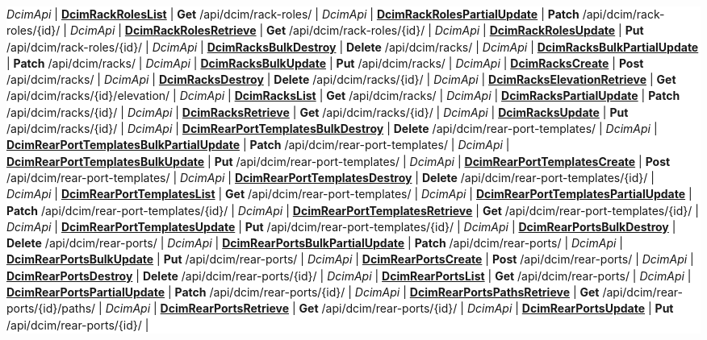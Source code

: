 *DcimApi* | [**DcimRackRolesList**](docs/DcimApi.md#dcimrackroleslist) | **Get** /api/dcim/rack-roles/ | 
*DcimApi* | [**DcimRackRolesPartialUpdate**](docs/DcimApi.md#dcimrackrolespartialupdate) | **Patch** /api/dcim/rack-roles/{id}/ | 
*DcimApi* | [**DcimRackRolesRetrieve**](docs/DcimApi.md#dcimrackrolesretrieve) | **Get** /api/dcim/rack-roles/{id}/ | 
*DcimApi* | [**DcimRackRolesUpdate**](docs/DcimApi.md#dcimrackrolesupdate) | **Put** /api/dcim/rack-roles/{id}/ | 
*DcimApi* | [**DcimRacksBulkDestroy**](docs/DcimApi.md#dcimracksbulkdestroy) | **Delete** /api/dcim/racks/ | 
*DcimApi* | [**DcimRacksBulkPartialUpdate**](docs/DcimApi.md#dcimracksbulkpartialupdate) | **Patch** /api/dcim/racks/ | 
*DcimApi* | [**DcimRacksBulkUpdate**](docs/DcimApi.md#dcimracksbulkupdate) | **Put** /api/dcim/racks/ | 
*DcimApi* | [**DcimRacksCreate**](docs/DcimApi.md#dcimrackscreate) | **Post** /api/dcim/racks/ | 
*DcimApi* | [**DcimRacksDestroy**](docs/DcimApi.md#dcimracksdestroy) | **Delete** /api/dcim/racks/{id}/ | 
*DcimApi* | [**DcimRacksElevationRetrieve**](docs/DcimApi.md#dcimrackselevationretrieve) | **Get** /api/dcim/racks/{id}/elevation/ | 
*DcimApi* | [**DcimRacksList**](docs/DcimApi.md#dcimrackslist) | **Get** /api/dcim/racks/ | 
*DcimApi* | [**DcimRacksPartialUpdate**](docs/DcimApi.md#dcimrackspartialupdate) | **Patch** /api/dcim/racks/{id}/ | 
*DcimApi* | [**DcimRacksRetrieve**](docs/DcimApi.md#dcimracksretrieve) | **Get** /api/dcim/racks/{id}/ | 
*DcimApi* | [**DcimRacksUpdate**](docs/DcimApi.md#dcimracksupdate) | **Put** /api/dcim/racks/{id}/ | 
*DcimApi* | [**DcimRearPortTemplatesBulkDestroy**](docs/DcimApi.md#dcimrearporttemplatesbulkdestroy) | **Delete** /api/dcim/rear-port-templates/ | 
*DcimApi* | [**DcimRearPortTemplatesBulkPartialUpdate**](docs/DcimApi.md#dcimrearporttemplatesbulkpartialupdate) | **Patch** /api/dcim/rear-port-templates/ | 
*DcimApi* | [**DcimRearPortTemplatesBulkUpdate**](docs/DcimApi.md#dcimrearporttemplatesbulkupdate) | **Put** /api/dcim/rear-port-templates/ | 
*DcimApi* | [**DcimRearPortTemplatesCreate**](docs/DcimApi.md#dcimrearporttemplatescreate) | **Post** /api/dcim/rear-port-templates/ | 
*DcimApi* | [**DcimRearPortTemplatesDestroy**](docs/DcimApi.md#dcimrearporttemplatesdestroy) | **Delete** /api/dcim/rear-port-templates/{id}/ | 
*DcimApi* | [**DcimRearPortTemplatesList**](docs/DcimApi.md#dcimrearporttemplateslist) | **Get** /api/dcim/rear-port-templates/ | 
*DcimApi* | [**DcimRearPortTemplatesPartialUpdate**](docs/DcimApi.md#dcimrearporttemplatespartialupdate) | **Patch** /api/dcim/rear-port-templates/{id}/ | 
*DcimApi* | [**DcimRearPortTemplatesRetrieve**](docs/DcimApi.md#dcimrearporttemplatesretrieve) | **Get** /api/dcim/rear-port-templates/{id}/ | 
*DcimApi* | [**DcimRearPortTemplatesUpdate**](docs/DcimApi.md#dcimrearporttemplatesupdate) | **Put** /api/dcim/rear-port-templates/{id}/ | 
*DcimApi* | [**DcimRearPortsBulkDestroy**](docs/DcimApi.md#dcimrearportsbulkdestroy) | **Delete** /api/dcim/rear-ports/ | 
*DcimApi* | [**DcimRearPortsBulkPartialUpdate**](docs/DcimApi.md#dcimrearportsbulkpartialupdate) | **Patch** /api/dcim/rear-ports/ | 
*DcimApi* | [**DcimRearPortsBulkUpdate**](docs/DcimApi.md#dcimrearportsbulkupdate) | **Put** /api/dcim/rear-ports/ | 
*DcimApi* | [**DcimRearPortsCreate**](docs/DcimApi.md#dcimrearportscreate) | **Post** /api/dcim/rear-ports/ | 
*DcimApi* | [**DcimRearPortsDestroy**](docs/DcimApi.md#dcimrearportsdestroy) | **Delete** /api/dcim/rear-ports/{id}/ | 
*DcimApi* | [**DcimRearPortsList**](docs/DcimApi.md#dcimrearportslist) | **Get** /api/dcim/rear-ports/ | 
*DcimApi* | [**DcimRearPortsPartialUpdate**](docs/DcimApi.md#dcimrearportspartialupdate) | **Patch** /api/dcim/rear-ports/{id}/ | 
*DcimApi* | [**DcimRearPortsPathsRetrieve**](docs/DcimApi.md#dcimrearportspathsretrieve) | **Get** /api/dcim/rear-ports/{id}/paths/ | 
*DcimApi* | [**DcimRearPortsRetrieve**](docs/DcimApi.md#dcimrearportsretrieve) | **Get** /api/dcim/rear-ports/{id}/ | 
*DcimApi* | [**DcimRearPortsUpdate**](docs/DcimApi.md#dcimrearportsupdate) | **Put** /api/dcim/rear-ports/{id}/ | 